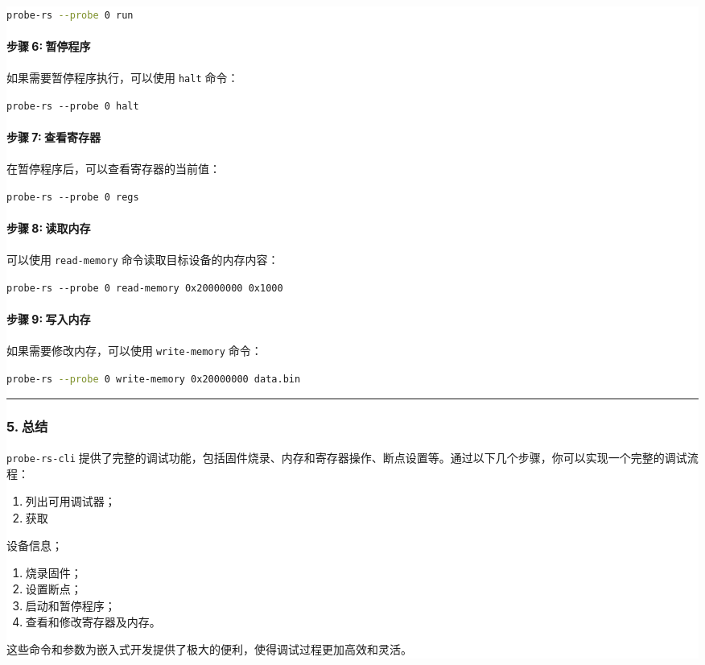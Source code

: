 ```Bash
probe-rs --probe 0 run
```

#### **步骤 6: 暂停程序**

如果需要暂停程序执行，可以使用 `halt` 命令：

```text
probe-rs --probe 0 halt
```

#### **步骤 7: 查看寄存器**

在暂停程序后，可以查看寄存器的当前值：

```text
probe-rs --probe 0 regs
```

#### **步骤 8: 读取内存**

可以使用 `read-memory` 命令读取目标设备的内存内容：

```Markdown
probe-rs --probe 0 read-memory 0x20000000 0x1000
```

#### **步骤 9: 写入内存**

如果需要修改内存，可以使用 `write-memory` 命令：

```Bash
probe-rs --probe 0 write-memory 0x20000000 data.bin
```

---

### **5. 总结**

`probe-rs-cli` 提供了完整的调试功能，包括固件烧录、内存和寄存器操作、断点设置等。通过以下几个步骤，你可以实现一个完整的调试流程：

1. 列出可用调试器；
2. 获取

设备信息；

1. 烧录固件；
2. 设置断点；
3. 启动和暂停程序；
4. 查看和修改寄存器及内存。

这些命令和参数为嵌入式开发提供了极大的便利，使得调试过程更加高效和灵活。










